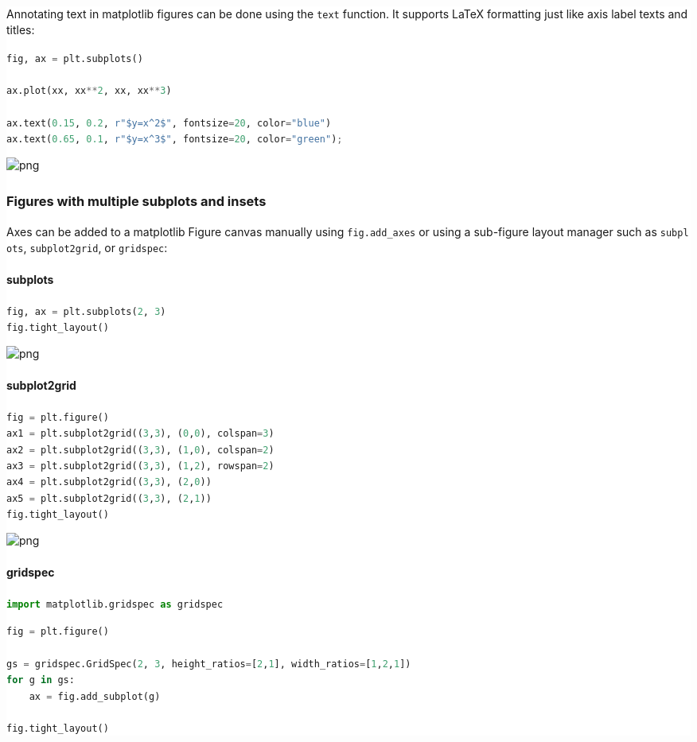 Annotating text in matplotlib figures can be done using the `text` function. It supports LaTeX formatting just like axis label texts and titles:


```python
fig, ax = plt.subplots()

ax.plot(xx, xx**2, xx, xx**3)

ax.text(0.15, 0.2, r"$y=x^2$", fontsize=20, color="blue")
ax.text(0.65, 0.1, r"$y=x^3$", fontsize=20, color="green");
```


![png](page_119_0.png)


### Figures with multiple subplots and insets

Axes can be added to a matplotlib Figure canvas manually using `fig.add_axes` or using a sub-figure layout manager such as `subplots`, `subplot2grid`, or `gridspec`:

#### subplots


```python
fig, ax = plt.subplots(2, 3)
fig.tight_layout()
```


![png](page_123_0.png)


#### subplot2grid


```python
fig = plt.figure()
ax1 = plt.subplot2grid((3,3), (0,0), colspan=3)
ax2 = plt.subplot2grid((3,3), (1,0), colspan=2)
ax3 = plt.subplot2grid((3,3), (1,2), rowspan=2)
ax4 = plt.subplot2grid((3,3), (2,0))
ax5 = plt.subplot2grid((3,3), (2,1))
fig.tight_layout()
```


![png](page_125_0.png)


#### gridspec


```python
import matplotlib.gridspec as gridspec
```


```python
fig = plt.figure()

gs = gridspec.GridSpec(2, 3, height_ratios=[2,1], width_ratios=[1,2,1])
for g in gs:
    ax = fig.add_subplot(g)
    
fig.tight_layout()
```
